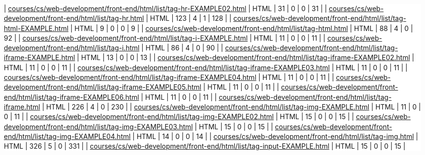 | [courses/cs/web-development/front-end/html/list/tag-hr-EXAMPLE02.html](/courses/cs/web-development/front-end/html/list/tag-hr-EXAMPLE02.html) | HTML | 31 | 0 | 0 | 31 |
| [courses/cs/web-development/front-end/html/list/tag-hr.html](/courses/cs/web-development/front-end/html/list/tag-hr.html) | HTML | 123 | 4 | 1 | 128 |
| [courses/cs/web-development/front-end/html/list/tag-html-EXAMPLE.html](/courses/cs/web-development/front-end/html/list/tag-html-EXAMPLE.html) | HTML | 9 | 0 | 0 | 9 |
| [courses/cs/web-development/front-end/html/list/tag-html.html](/courses/cs/web-development/front-end/html/list/tag-html.html) | HTML | 88 | 4 | 0 | 92 |
| [courses/cs/web-development/front-end/html/list/tag-i-EXAMPLE.html](/courses/cs/web-development/front-end/html/list/tag-i-EXAMPLE.html) | HTML | 11 | 0 | 0 | 11 |
| [courses/cs/web-development/front-end/html/list/tag-i.html](/courses/cs/web-development/front-end/html/list/tag-i.html) | HTML | 86 | 4 | 0 | 90 |
| [courses/cs/web-development/front-end/html/list/tag-iframe-EXAMPLE.html](/courses/cs/web-development/front-end/html/list/tag-iframe-EXAMPLE.html) | HTML | 13 | 0 | 0 | 13 |
| [courses/cs/web-development/front-end/html/list/tag-iframe-EXAMPLE02.html](/courses/cs/web-development/front-end/html/list/tag-iframe-EXAMPLE02.html) | HTML | 11 | 0 | 0 | 11 |
| [courses/cs/web-development/front-end/html/list/tag-iframe-EXAMPLE03.html](/courses/cs/web-development/front-end/html/list/tag-iframe-EXAMPLE03.html) | HTML | 11 | 0 | 0 | 11 |
| [courses/cs/web-development/front-end/html/list/tag-iframe-EXAMPLE04.html](/courses/cs/web-development/front-end/html/list/tag-iframe-EXAMPLE04.html) | HTML | 11 | 0 | 0 | 11 |
| [courses/cs/web-development/front-end/html/list/tag-iframe-EXAMPLE05.html](/courses/cs/web-development/front-end/html/list/tag-iframe-EXAMPLE05.html) | HTML | 11 | 0 | 0 | 11 |
| [courses/cs/web-development/front-end/html/list/tag-iframe-EXAMPLE06.html](/courses/cs/web-development/front-end/html/list/tag-iframe-EXAMPLE06.html) | HTML | 11 | 0 | 0 | 11 |
| [courses/cs/web-development/front-end/html/list/tag-iframe.html](/courses/cs/web-development/front-end/html/list/tag-iframe.html) | HTML | 226 | 4 | 0 | 230 |
| [courses/cs/web-development/front-end/html/list/tag-img-EXAMPLE.html](/courses/cs/web-development/front-end/html/list/tag-img-EXAMPLE.html) | HTML | 11 | 0 | 0 | 11 |
| [courses/cs/web-development/front-end/html/list/tag-img-EXAMPLE02.html](/courses/cs/web-development/front-end/html/list/tag-img-EXAMPLE02.html) | HTML | 15 | 0 | 0 | 15 |
| [courses/cs/web-development/front-end/html/list/tag-img-EXAMPLE03.html](/courses/cs/web-development/front-end/html/list/tag-img-EXAMPLE03.html) | HTML | 15 | 0 | 0 | 15 |
| [courses/cs/web-development/front-end/html/list/tag-img-EXAMPLE04.html](/courses/cs/web-development/front-end/html/list/tag-img-EXAMPLE04.html) | HTML | 14 | 0 | 0 | 14 |
| [courses/cs/web-development/front-end/html/list/tag-img.html](/courses/cs/web-development/front-end/html/list/tag-img.html) | HTML | 326 | 5 | 0 | 331 |
| [courses/cs/web-development/front-end/html/list/tag-input-EXAMPLE.html](/courses/cs/web-development/front-end/html/list/tag-input-EXAMPLE.html) | HTML | 15 | 0 | 0 | 15 |
